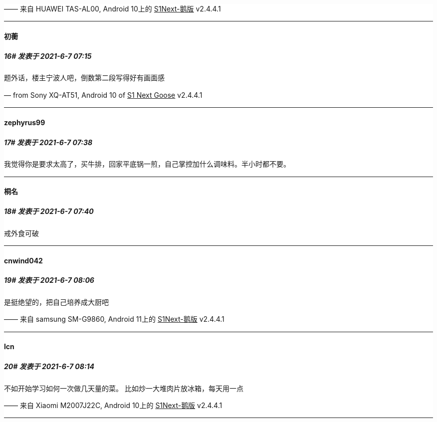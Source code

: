 —— 来自 HUAWEI TAS-AL00, Android 10上的 [S1Next-鹅版](https://github.com/ykrank/S1-Next/releases) v2.4.4.1


*****

####  初蘅  
##### 16#       发表于 2021-6-7 07:15


题外话，楼主宁波人吧，倒数第二段写得好有画面感

— from Sony XQ-AT51, Android 10 of [S1 Next Goose](https://pan.baidu.com/s/1mi43uRm) v2.4.4.1


*****

####  zephyrus99  
##### 17#       发表于 2021-6-7 07:38


我觉得你是要求太高了，买牛排，回家平底锅一煎，自己掌控加什么调味料。半小时都不要。


*****

####  桐名  
##### 18#       发表于 2021-6-7 07:40


戒外食可破


*****

####  cnwind042  
##### 19#       发表于 2021-6-7 08:06


是挺绝望的，把自己培养成大厨吧

—— 来自 samsung SM-G9860, Android 11上的 [S1Next-鹅版](https://github.com/ykrank/S1-Next/releases) v2.4.4.1


*****

####  lcn  
##### 20#       发表于 2021-6-7 08:14


不如开始学习如何一次做几天量的菜。
比如炒一大堆肉片放冰箱，每天用一点

—— 来自 Xiaomi M2007J22C, Android 10上的 [S1Next-鹅版](https://github.com/ykrank/S1-Next/releases) v2.4.4.1


*****
